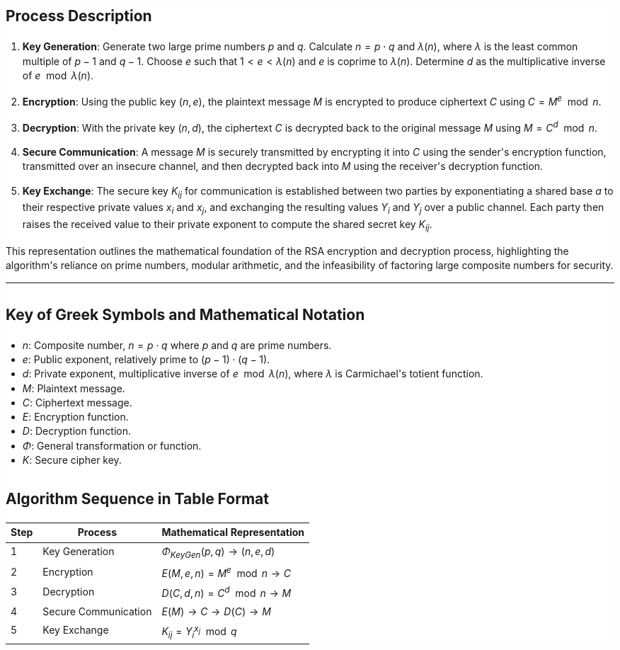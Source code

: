 ## Process Description

1. **Key Generation**: Generate two large prime numbers $p$ and $q$. Calculate $n = p \cdot q$ and $\lambda(n)$, where $\lambda$ is the least common multiple of $p-1$ and $q-1$. Choose $e$ such that $1 < e < \lambda(n)$ and $e$ is coprime to $\lambda(n)$. Determine $d$ as the multiplicative inverse of $e \mod \lambda(n)$.

2. **Encryption**: Using the public key $(n, e)$, the plaintext message $M$ is encrypted to produce ciphertext $C$ using $C = M^e \mod n$.

3. **Decryption**: With the private key $(n, d)$, the ciphertext $C$ is decrypted back to the original message $M$ using $M = C^d \mod n$.

4. **Secure Communication**: A message $M$ is securely transmitted by encrypting it into $C$ using the sender's encryption function, transmitted over an insecure channel, and then decrypted back into $M$ using the receiver's decryption function.

5. **Key Exchange**: The secure key $K_{ij}$ for communication is established between two parties by exponentiating a shared base $a$ to their respective private values $x_i$ and $x_j$, and exchanging the resulting values $Y_i$ and $Y_j$ over a public channel. Each party then raises the received value to their private exponent to compute the shared secret key $K_{ij}$.

This representation outlines the mathematical foundation of the RSA encryption and decryption process, highlighting the algorithm's reliance on prime numbers, modular arithmetic, and the infeasibility of factoring large composite numbers for security.

----

## Key of Greek Symbols and Mathematical Notation

- $n$: Composite number, $n = p \cdot q$ where $p$ and $q$ are prime numbers.
- $e$: Public exponent, relatively prime to $(p - 1) \cdot (q - 1)$.
- $d$: Private exponent, multiplicative inverse of $e \mod \lambda(n)$, where $\lambda$ is Carmichael's totient function.
- $M$: Plaintext message.
- $C$: Ciphertext message.
- $E$: Encryption function.
- $D$: Decryption function.
- $\Phi$: General transformation or function.
- $K$: Secure cipher key.

## Algorithm Sequence in Table Format

| Step | Process         | Mathematical Representation                          |
|------|-----------------|------------------------------------------------------|
| 1    | Key Generation  | $\Phi_{KeyGen}(p, q) \rightarrow (n, e, d)$          |
| 2    | Encryption      | $E(M, e, n) = M^e \mod n \rightarrow C$              |
| 3    | Decryption      | $D(C, d, n) = C^d \mod n \rightarrow M$              |
| 4    | Secure Communication | $E(M) \rightarrow C \rightarrow D(C) \rightarrow M$ |
| 5    | Key Exchange    | $K_{ij} = Y_i^{x_j} \mod q$                         |
